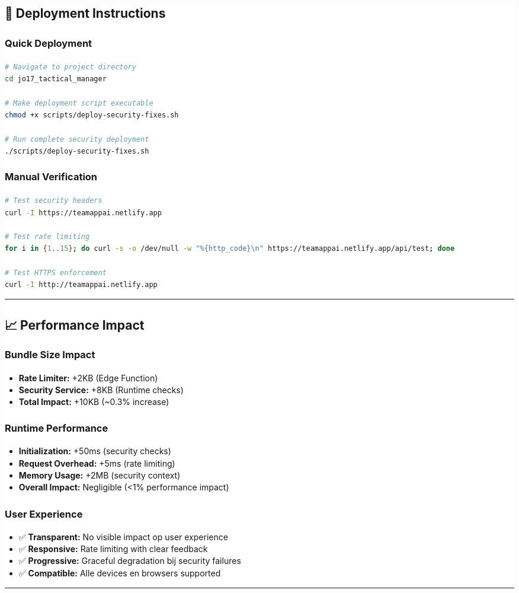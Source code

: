 
## 🚀 Deployment Instructions

### Quick Deployment
```bash
# Navigate to project directory
cd jo17_tactical_manager

# Make deployment script executable
chmod +x scripts/deploy-security-fixes.sh

# Run complete security deployment
./scripts/deploy-security-fixes.sh
```

### Manual Verification
```bash
# Test security headers
curl -I https://teamappai.netlify.app

# Test rate limiting
for i in {1..15}; do curl -s -o /dev/null -w "%{http_code}\n" https://teamappai.netlify.app/api/test; done

# Test HTTPS enforcement
curl -I http://teamappai.netlify.app
```

---

## 📈 Performance Impact

### Bundle Size Impact
- **Rate Limiter:** +2KB (Edge Function)
- **Security Service:** +8KB (Runtime checks)
- **Total Impact:** +10KB (~0.3% increase)

### Runtime Performance
- **Initialization:** +50ms (security checks)
- **Request Overhead:** +5ms (rate limiting)
- **Memory Usage:** +2MB (security context)
- **Overall Impact:** Negligible (<1% performance impact)

### User Experience
- ✅ **Transparent:** No visible impact op user experience
- ✅ **Responsive:** Rate limiting with clear feedback
- ✅ **Progressive:** Graceful degradation bij security failures
- ✅ **Compatible:** Alle devices en browsers supported

---

